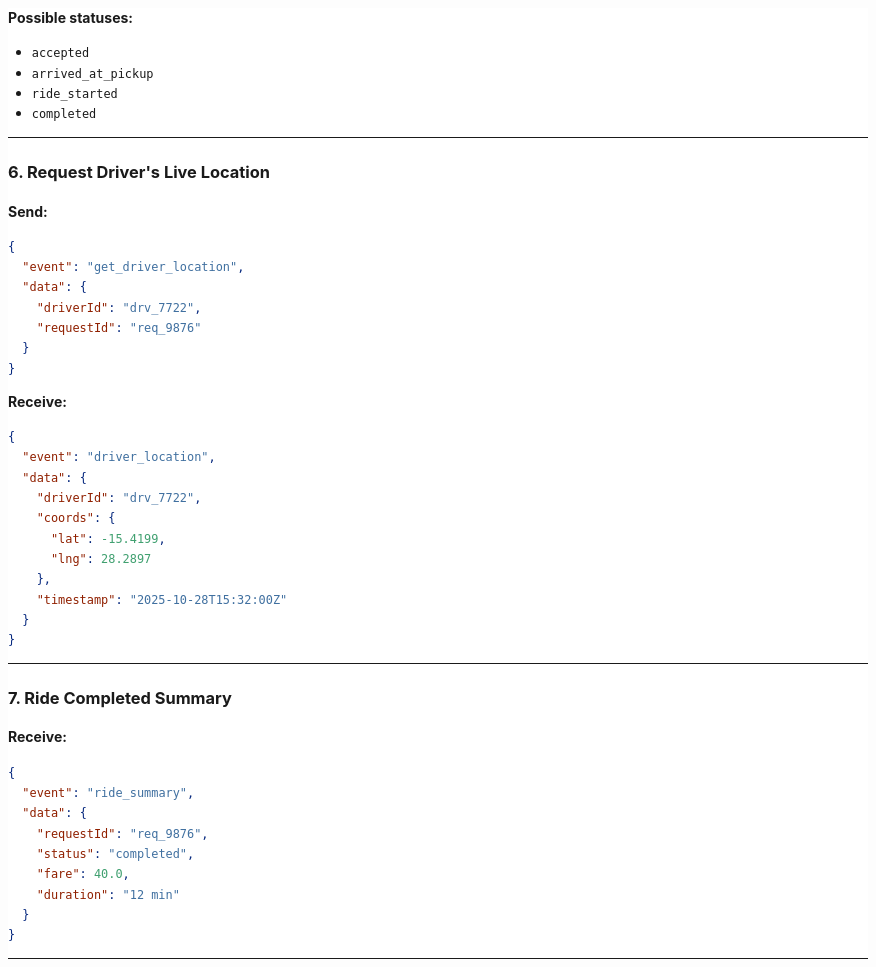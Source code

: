 **Possible statuses:**
- `accepted`
- `arrived_at_pickup`
- `ride_started`
- `completed`

---

### 6. Request Driver's Live Location

**Send:**
```json
{
  "event": "get_driver_location",
  "data": {
    "driverId": "drv_7722",
    "requestId": "req_9876"
  }
}
```

**Receive:**
```json
{
  "event": "driver_location",
  "data": {
    "driverId": "drv_7722",
    "coords": {
      "lat": -15.4199,
      "lng": 28.2897
    },
    "timestamp": "2025-10-28T15:32:00Z"
  }
}
```

---

### 7. Ride Completed Summary

**Receive:**
```json
{
  "event": "ride_summary",
  "data": {
    "requestId": "req_9876",
    "status": "completed",
    "fare": 40.0,
    "duration": "12 min"
  }
}
```

---
